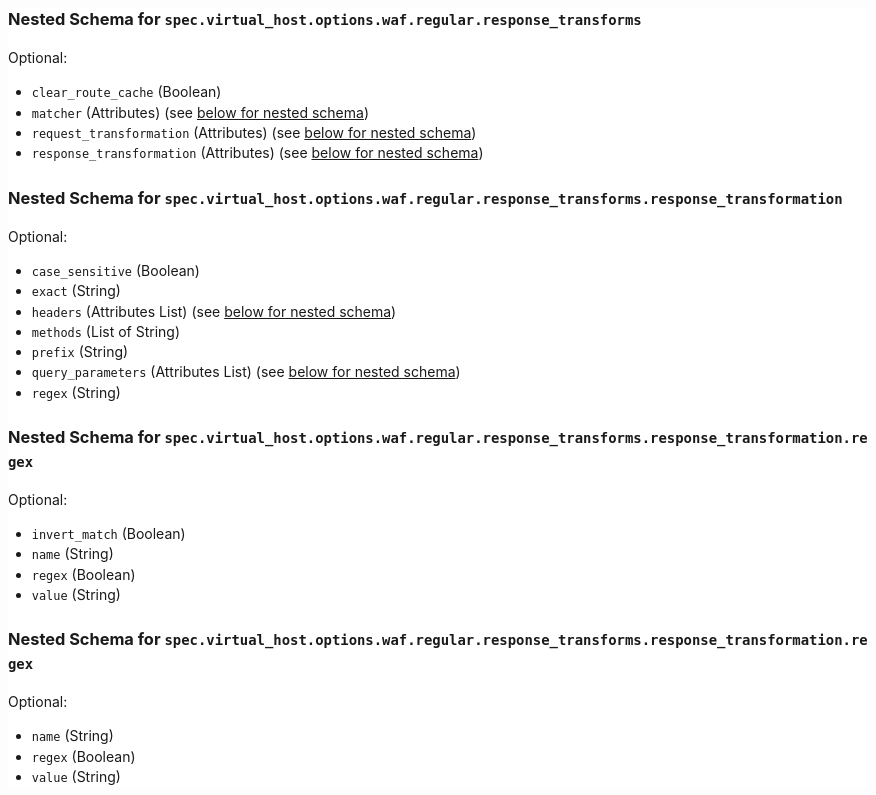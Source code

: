 <a id="nestedatt--spec--virtual_host--options--waf--regular--request_transforms"></a>
### Nested Schema for `spec.virtual_host.options.waf.regular.response_transforms`

Optional:

- `clear_route_cache` (Boolean)
- `matcher` (Attributes) (see [below for nested schema](#nestedatt--spec--virtual_host--options--waf--regular--response_transforms--matcher))
- `request_transformation` (Attributes) (see [below for nested schema](#nestedatt--spec--virtual_host--options--waf--regular--response_transforms--request_transformation))
- `response_transformation` (Attributes) (see [below for nested schema](#nestedatt--spec--virtual_host--options--waf--regular--response_transforms--response_transformation))

<a id="nestedatt--spec--virtual_host--options--waf--regular--response_transforms--matcher"></a>
### Nested Schema for `spec.virtual_host.options.waf.regular.response_transforms.response_transformation`

Optional:

- `case_sensitive` (Boolean)
- `exact` (String)
- `headers` (Attributes List) (see [below for nested schema](#nestedatt--spec--virtual_host--options--waf--regular--response_transforms--response_transformation--headers))
- `methods` (List of String)
- `prefix` (String)
- `query_parameters` (Attributes List) (see [below for nested schema](#nestedatt--spec--virtual_host--options--waf--regular--response_transforms--response_transformation--query_parameters))
- `regex` (String)

<a id="nestedatt--spec--virtual_host--options--waf--regular--response_transforms--response_transformation--headers"></a>
### Nested Schema for `spec.virtual_host.options.waf.regular.response_transforms.response_transformation.regex`

Optional:

- `invert_match` (Boolean)
- `name` (String)
- `regex` (Boolean)
- `value` (String)


<a id="nestedatt--spec--virtual_host--options--waf--regular--response_transforms--response_transformation--query_parameters"></a>
### Nested Schema for `spec.virtual_host.options.waf.regular.response_transforms.response_transformation.regex`

Optional:

- `name` (String)
- `regex` (Boolean)
- `value` (String)

